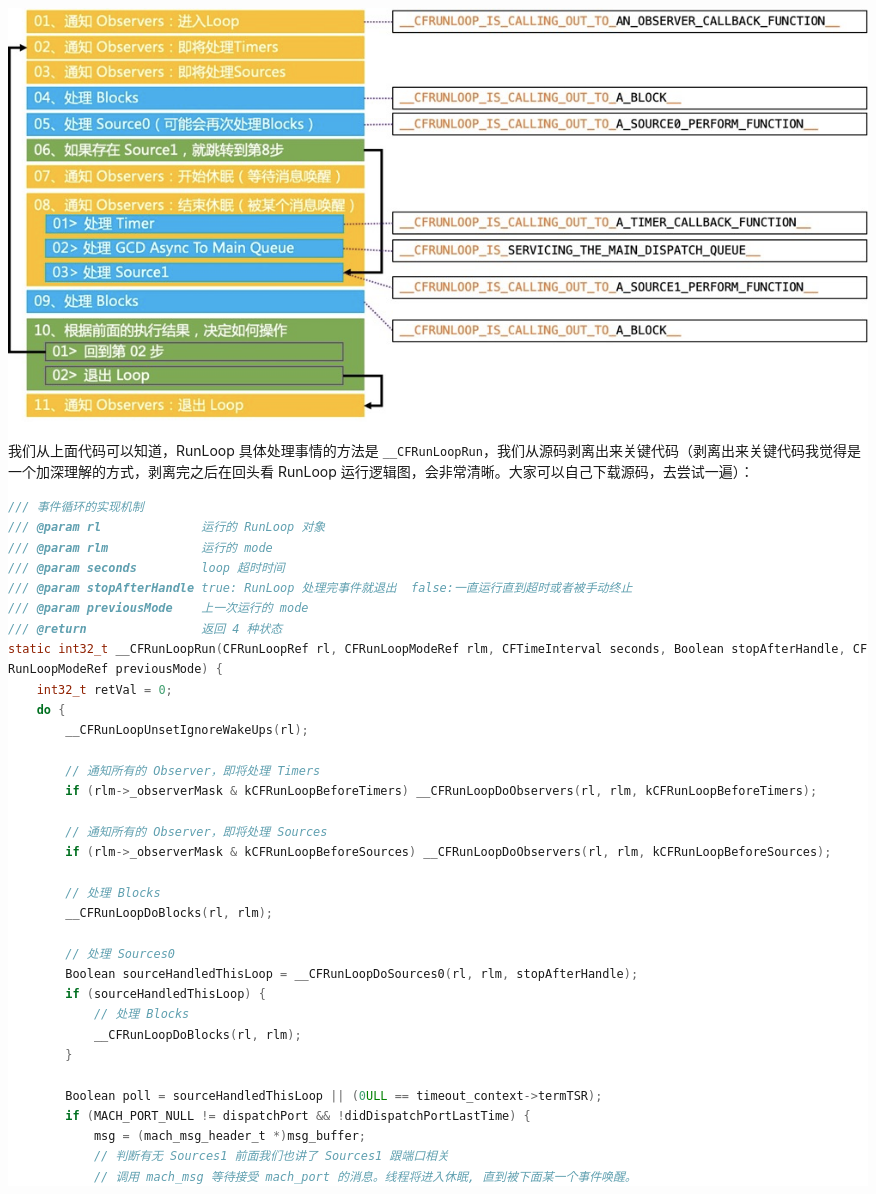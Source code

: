 ![RunLoop内部逻辑](https://github.com/xiu619544553/dailyCode/blob/master/icons/runloop内部逻辑.png)

我们从上面代码可以知道，RunLoop 具体处理事情的方法是 `__CFRunLoopRun`，我们从源码剥离出来关键代码（剥离出来关键代码我觉得是一个加深理解的方式，剥离完之后在回头看 RunLoop 运行逻辑图，会非常清晰。大家可以自己下载源码，去尝试一遍）：

```c
/// 事件循环的实现机制
/// @param rl              运行的 RunLoop 对象
/// @param rlm             运行的 mode
/// @param seconds         loop 超时时间
/// @param stopAfterHandle true: RunLoop 处理完事件就退出  false:一直运行直到超时或者被手动终止
/// @param previousMode    上一次运行的 mode
/// @return                返回 4 种状态
static int32_t __CFRunLoopRun(CFRunLoopRef rl, CFRunLoopModeRef rlm, CFTimeInterval seconds, Boolean stopAfterHandle, CFRunLoopModeRef previousMode) {
    int32_t retVal = 0;
    do {
        __CFRunLoopUnsetIgnoreWakeUps(rl);
        
        // 通知所有的 Observer，即将处理 Timers
        if (rlm->_observerMask & kCFRunLoopBeforeTimers) __CFRunLoopDoObservers(rl, rlm, kCFRunLoopBeforeTimers);
        
        // 通知所有的 Observer，即将处理 Sources
        if (rlm->_observerMask & kCFRunLoopBeforeSources) __CFRunLoopDoObservers(rl, rlm, kCFRunLoopBeforeSources);
        
        // 处理 Blocks
	    __CFRunLoopDoBlocks(rl, rlm);
	    
        // 处理 Sources0
        Boolean sourceHandledThisLoop = __CFRunLoopDoSources0(rl, rlm, stopAfterHandle);
        if (sourceHandledThisLoop) {
            // 处理 Blocks
            __CFRunLoopDoBlocks(rl, rlm);
        }
        
        Boolean poll = sourceHandledThisLoop || (0ULL == timeout_context->termTSR);
        if (MACH_PORT_NULL != dispatchPort && !didDispatchPortLastTime) {
            msg = (mach_msg_header_t *)msg_buffer;
            // 判断有无 Sources1 前面我们也讲了 Sources1 跟端口相关
            // 调用 mach_msg 等待接受 mach_port 的消息。线程将进入休眠, 直到被下面某一个事件唤醒。
```
